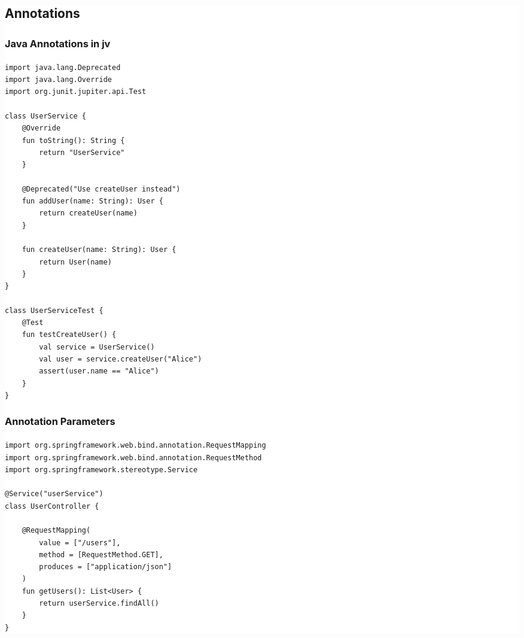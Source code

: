 ## Annotations

### Java Annotations in jv

```jv
import java.lang.Deprecated
import java.lang.Override
import org.junit.jupiter.api.Test

class UserService {
    @Override
    fun toString(): String {
        return "UserService"
    }
    
    @Deprecated("Use createUser instead")
    fun addUser(name: String): User {
        return createUser(name)
    }
    
    fun createUser(name: String): User {
        return User(name)
    }
}

class UserServiceTest {
    @Test
    fun testCreateUser() {
        val service = UserService()
        val user = service.createUser("Alice")
        assert(user.name == "Alice")
    }
}
```

### Annotation Parameters

```jv
import org.springframework.web.bind.annotation.RequestMapping
import org.springframework.web.bind.annotation.RequestMethod
import org.springframework.stereotype.Service

@Service("userService")
class UserController {
    
    @RequestMapping(
        value = ["/users"],
        method = [RequestMethod.GET],
        produces = ["application/json"]
    )
    fun getUsers(): List<User> {
        return userService.findAll()
    }
}
```
